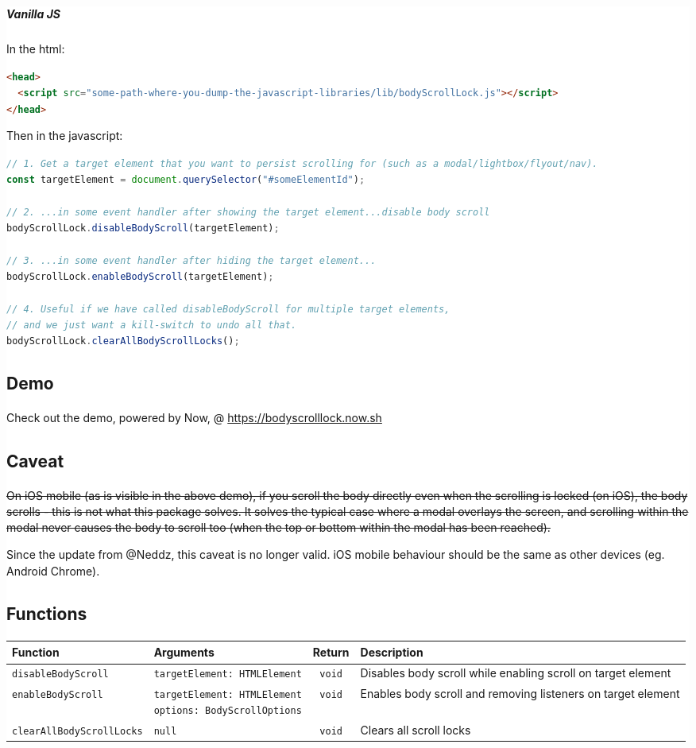 ##### Vanilla JS
In the html:
```html
<head>
  <script src="some-path-where-you-dump-the-javascript-libraries/lib/bodyScrollLock.js"></script>
</head>
```

Then in the javascript:

```javascript
// 1. Get a target element that you want to persist scrolling for (such as a modal/lightbox/flyout/nav). 
const targetElement = document.querySelector("#someElementId");

// 2. ...in some event handler after showing the target element...disable body scroll
bodyScrollLock.disableBodyScroll(targetElement);

// 3. ...in some event handler after hiding the target element...
bodyScrollLock.enableBodyScroll(targetElement);

// 4. Useful if we have called disableBodyScroll for multiple target elements,
// and we just want a kill-switch to undo all that.
bodyScrollLock.clearAllBodyScrollLocks();
```

## Demo
Check out the demo, powered by Now, @ https://bodyscrolllock.now.sh

## Caveat
~~On iOS mobile (as is visible in the above demo), if you scroll the body directly even when the scrolling is 
locked (on iOS), the body scrolls - this is not what this package solves. It solves the typical case where a modal 
overlays the screen, and scrolling within the modal never causes the body to scroll too (when the top or bottom 
within the modal has been reached).~~

Since the update from @Neddz, this caveat is no longer valid. iOS mobile behaviour should be the same as 
other devices (eg. Android Chrome). 

## Functions

| Function | Arguments | Return | Description |
| :--- | :--- | :---: | :--- |
| `disableBodyScroll` | `targetElement: HTMLElement` | `void` | Disables body scroll while enabling scroll on target element |
| `enableBodyScroll` | `targetElement: HTMLElement`<br/>`options: BodyScrollOptions` | `void` | Enables body scroll and removing listeners on target element |
| `clearAllBodyScrollLocks` | `null` | `void` | Clears all scroll locks |
